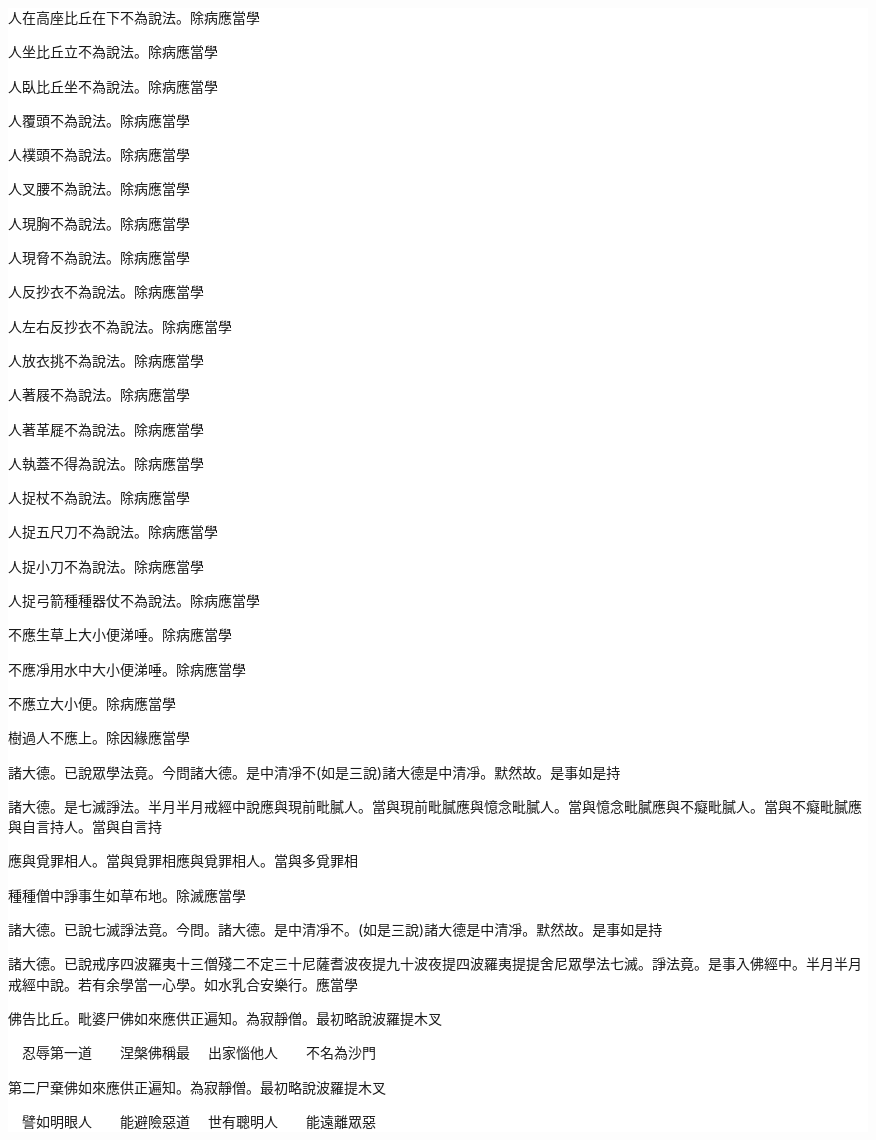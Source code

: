 人在高座比丘在下不為說法。除病應當學

人坐比丘立不為說法。除病應當學

人臥比丘坐不為說法。除病應當學

人覆頭不為說法。除病應當學

人襆頭不為說法。除病應當學

人叉腰不為說法。除病應當學

人現胸不為說法。除病應當學

人現脅不為說法。除病應當學

人反抄衣不為說法。除病應當學

人左右反抄衣不為說法。除病應當學

人放衣挑不為說法。除病應當學

人著屐不為說法。除病應當學

人著革屣不為說法。除病應當學

人執蓋不得為說法。除病應當學

人捉杖不為說法。除病應當學

人捉五尺刀不為說法。除病應當學

人捉小刀不為說法。除病應當學

人捉弓箭種種器仗不為說法。除病應當學

不應生草上大小便涕唾。除病應當學

不應凈用水中大小便涕唾。除病應當學

不應立大小便。除病應當學

樹過人不應上。除因緣應當學

諸大德。已說眾學法竟。今問諸大德。是中清凈不(如是三說)諸大德是中清凈。默然故。是事如是持

諸大德。是七滅諍法。半月半月戒經中說應與現前毗膩人。當與現前毗膩應與憶念毗膩人。當與憶念毗膩應與不癡毗膩人。當與不癡毗膩應與自言持人。當與自言持

應與覓罪相人。當與覓罪相應與覓罪相人。當與多覓罪相

種種僧中諍事生如草布地。除滅應當學

諸大德。已說七滅諍法竟。今問。諸大德。是中清凈不。(如是三說)諸大德是中清凈。默然故。是事如是持

諸大德。已說戒序四波羅夷十三僧殘二不定三十尼薩耆波夜提九十波夜提四波羅夷提提舍尼眾學法七滅。諍法竟。是事入佛經中。半月半月戒經中說。若有余學當一心學。如水乳合安樂行。應當學

佛告比丘。毗婆尸佛如來應供正遍知。為寂靜僧。最初略說波羅提木叉

　忍辱第一道　　涅槃佛稱最
　出家惱他人　　不名為沙門　

第二尸棄佛如來應供正遍知。為寂靜僧。最初略說波羅提木叉

　譬如明眼人　　能避險惡道
　世有聰明人　　能遠離眾惡　
